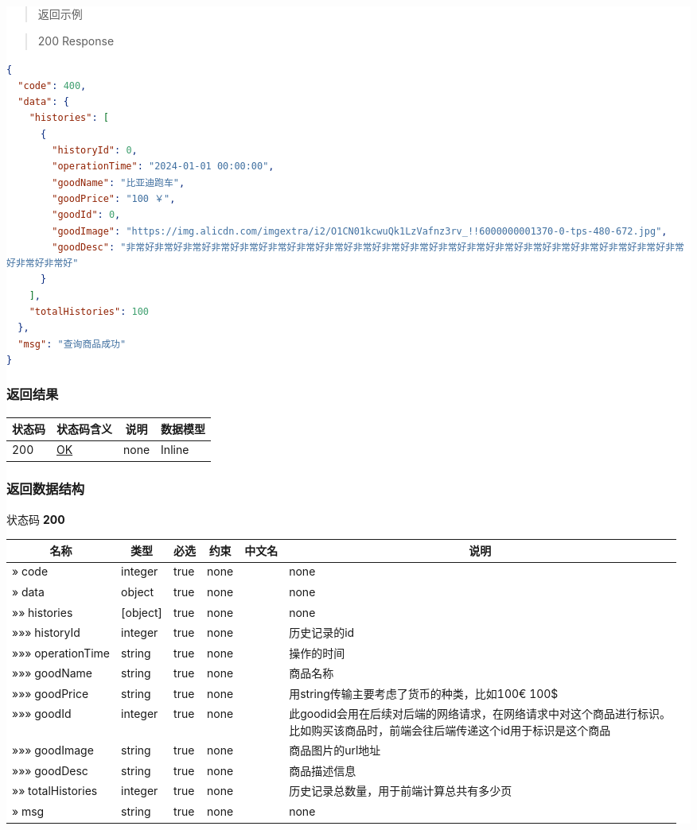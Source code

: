 > 返回示例

> 200 Response

```json
{
  "code": 400,
  "data": {
    "histories": [
      {
        "historyId": 0,
        "operationTime": "2024-01-01 00:00:00",
        "goodName": "比亚迪跑车",
        "goodPrice": "100 ￥",
        "goodId": 0,
        "goodImage": "https://img.alicdn.com/imgextra/i2/O1CN01kcwuQk1LzVafnz3rv_!!6000000001370-0-tps-480-672.jpg",
        "goodDesc": "非常好非常好非常好非常好非常好非常好非常好非常好非常好非常好非常好非常好非常好非常好非常好非常好非常好非常好非常好非常好非常好非常好"
      }
    ],
    "totalHistories": 100
  },
  "msg": "查询商品成功"
}
```

### 返回结果

|状态码|状态码含义|说明|数据模型|
|---|---|---|---|
|200|[OK](https://tools.ietf.org/html/rfc7231#section-6.3.1)|none|Inline|

### 返回数据结构

状态码 **200**

|名称|类型|必选|约束|中文名|说明|
|---|---|---|---|---|---|
|» code|integer|true|none||none|
|» data|object|true|none||none|
|»» histories|[object]|true|none||none|
|»»» historyId|integer|true|none||历史记录的id|
|»»» operationTime|string|true|none||操作的时间|
|»»» goodName|string|true|none||商品名称|
|»»» goodPrice|string|true|none||用string传输主要考虑了货币的种类，比如100€   100$|
|»»» goodId|integer|true|none||此goodid会用在后续对后端的网络请求，在网络请求中对这个商品进行标识。<br />比如购买该商品时，前端会往后端传递这个id用于标识是这个商品|
|»»» goodImage|string|true|none||商品图片的url地址|
|»»» goodDesc|string|true|none||商品描述信息|
|»» totalHistories|integer|true|none||历史记录总数量，用于前端计算总共有多少页|
|» msg|string|true|none||none|
